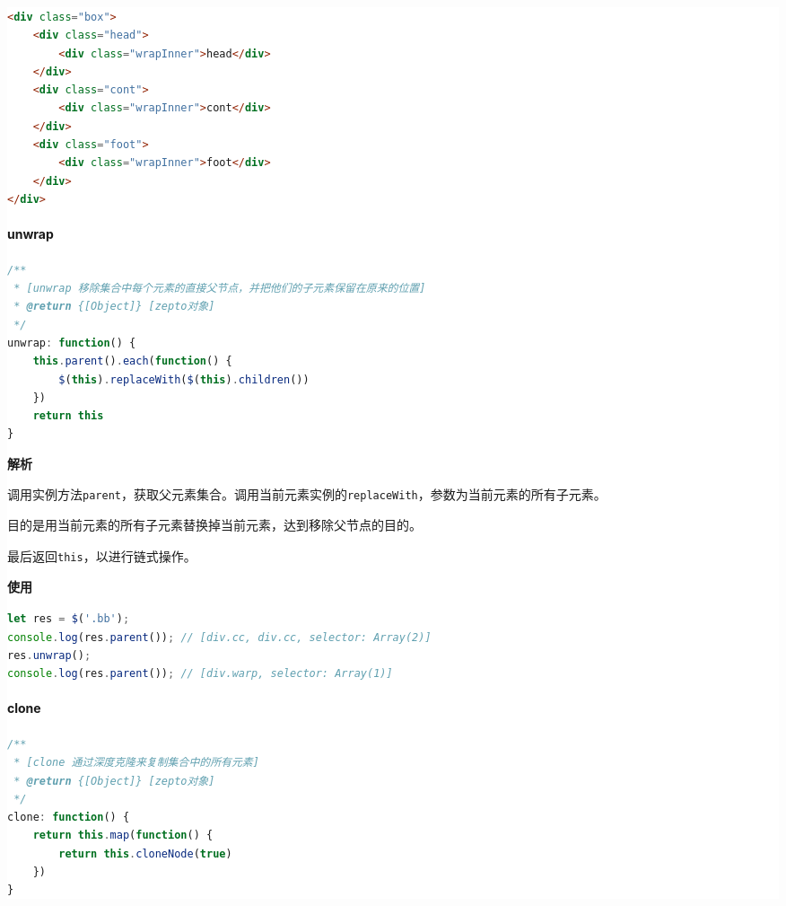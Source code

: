 ```html
<div class="box">
    <div class="head">
        <div class="wrapInner">head</div>
    </div>
    <div class="cont">
        <div class="wrapInner">cont</div>
    </div>
    <div class="foot">
        <div class="wrapInner">foot</div>
    </div>
</div>
```

#### unwrap

```javascript
/**
 * [unwrap 移除集合中每个元素的直接父节点，并把他们的子元素保留在原来的位置]
 * @return {[Object]} [zepto对象]
 */
unwrap: function() {
    this.parent().each(function() {
        $(this).replaceWith($(this).children())
    })
    return this
}
```

**解析**

调用实例方法`parent`，获取父元素集合。调用当前元素实例的`replaceWith`，参数为当前元素的所有子元素。

目的是用当前元素的所有子元素替换掉当前元素，达到移除父节点的目的。

最后返回`this`，以进行链式操作。

**使用**

```javascript
let res = $('.bb');
console.log(res.parent()); // [div.cc, div.cc, selector: Array(2)]
res.unwrap();
console.log(res.parent()); // [div.warp, selector: Array(1)]
```

#### clone

```javascript
/**
 * [clone 通过深度克隆来复制集合中的所有元素]
 * @return {[Object]} [zepto对象]
 */
clone: function() {
    return this.map(function() {
        return this.cloneNode(true)
    })
}
```


[Noney Li]: https://github.com/noney/ "noneyli"